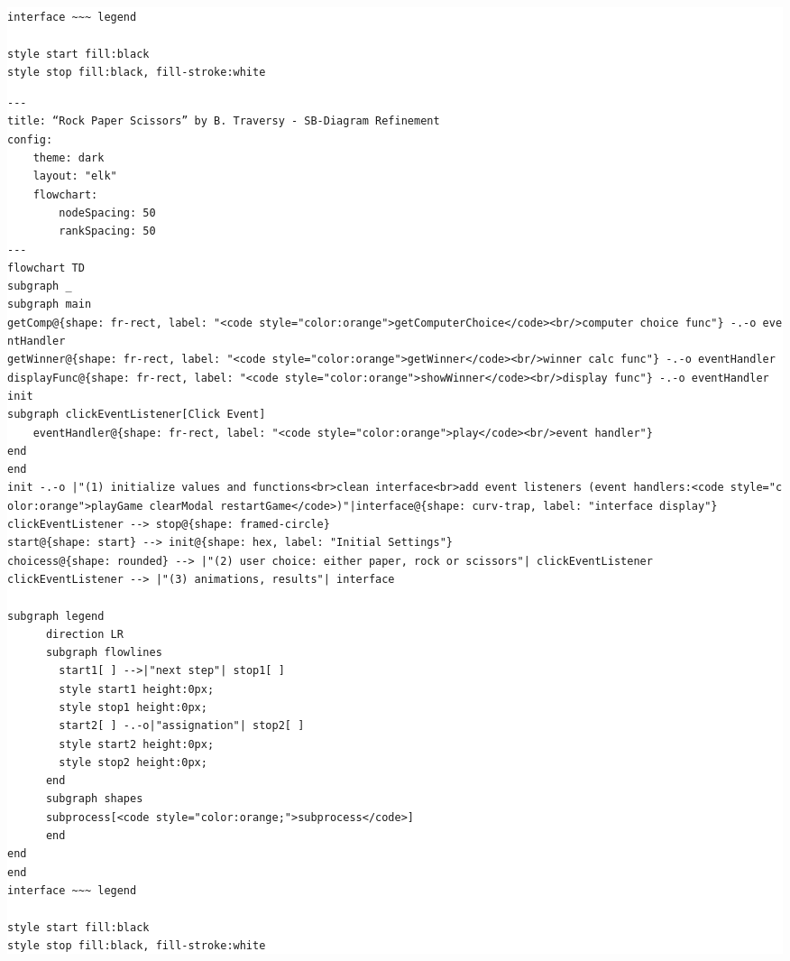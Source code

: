 ```mermaid :collapsed-lines title=""
interface ~~~ legend

style start fill:black
style stop fill:black, fill-stroke:white
```

```mermaid
---
title: “Rock Paper Scissors” by B. Traversy - SB-Diagram Refinement
config:
    theme: dark
    layout: "elk"
    flowchart:
        nodeSpacing: 50
        rankSpacing: 50
---
flowchart TD
subgraph _
subgraph main
getComp@{shape: fr-rect, label: "<code style="color:orange">getComputerChoice</code><br/>computer choice func"} -.-o eventHandler
getWinner@{shape: fr-rect, label: "<code style="color:orange">getWinner</code><br/>winner calc func"} -.-o eventHandler
displayFunc@{shape: fr-rect, label: "<code style="color:orange">showWinner</code><br/>display func"} -.-o eventHandler
init
subgraph clickEventListener[Click Event]
    eventHandler@{shape: fr-rect, label: "<code style="color:orange">play</code><br/>event handler"}
end
end
init -.-o |"(1) initialize values and functions<br>clean interface<br>add event listeners (event handlers:<code style="color:orange">playGame clearModal restartGame</code>)"|interface@{shape: curv-trap, label: "interface display"}
clickEventListener --> stop@{shape: framed-circle}
start@{shape: start} --> init@{shape: hex, label: "Initial Settings"}
choicess@{shape: rounded} --> |"(2) user choice: either paper, rock or scissors"| clickEventListener
clickEventListener --> |"(3) animations, results"| interface

subgraph legend
      direction LR
      subgraph flowlines
        start1[ ] -->|"next step"| stop1[ ]
        style start1 height:0px;
        style stop1 height:0px;
        start2[ ] -.-o|"assignation"| stop2[ ]
        style start2 height:0px;
        style stop2 height:0px;
      end
      subgraph shapes
      subprocess[<code style="color:orange;">subprocess</code>]
      end
end
end
interface ~~~ legend

style start fill:black
style stop fill:black, fill-stroke:white
```
